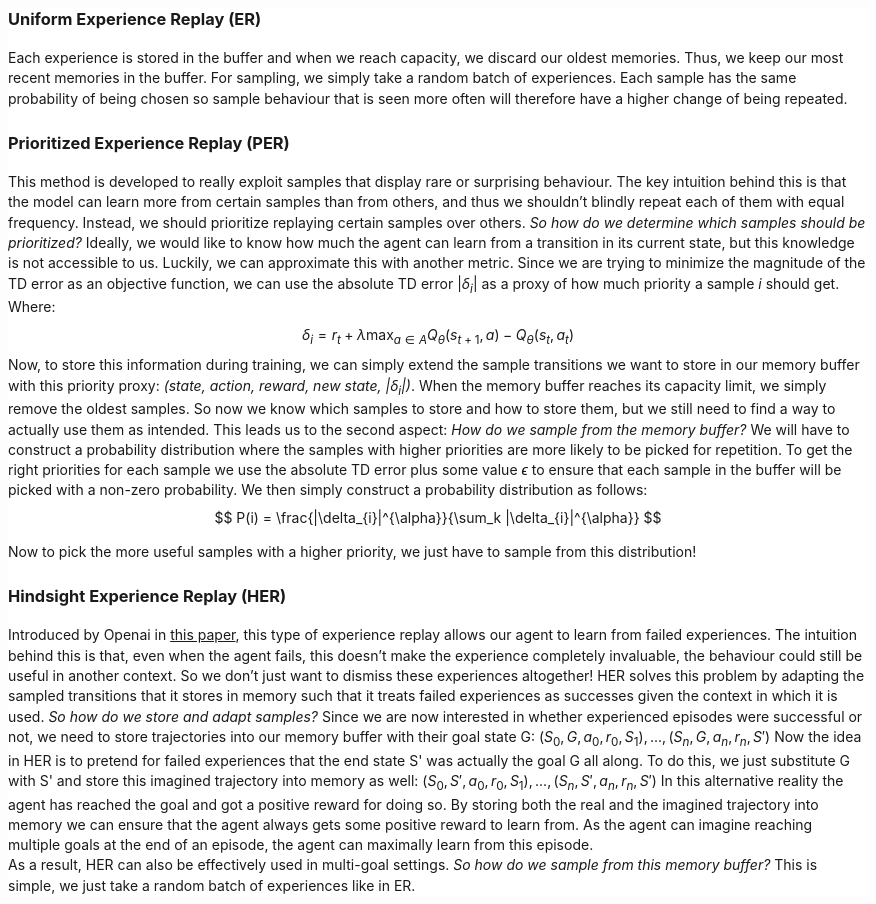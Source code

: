 ### Uniform Experience Replay (ER)

Each experience is stored in the buffer and when we reach capacity, we discard our oldest memories. Thus, we keep our most recent memories in the buffer. For sampling, we simply take a random batch of experiences. Each sample has the same probability of being chosen so sample behaviour that is seen more often will therefore have a higher change of being repeated.

### Prioritized Experience Replay (PER)

This method is developed to really exploit samples that display rare or surprising behaviour. The key intuition behind this is that the model can learn more from certain samples than from others, and thus we shouldn’t blindly repeat each of them with equal frequency. Instead, we should prioritize replaying certain samples over others.
*So how do we determine which samples should be prioritized?* Ideally, we would like to know how much the agent can learn from a transition in its current state, but this knowledge is not accessible to us. Luckily, we can approximate this with another metric. Since we are trying to minimize the magnitude of the TD error as an objective function, we can use the absolute TD error $|\delta_i|$ as a proxy of how much priority a sample $i$ should get.  Where: 
$$
\delta_{i} = r_{t} + \lambda \max_{a \in A} Q_{\theta}(s_{t+1}, a) - Q_{\theta}(s_{t}, a_{t})
$$
Now, to store this information during training, we can simply extend the sample transitions we want to store in our memory buffer with this priority proxy: *(state, action, reward, new state, $|\delta_i|$)*. When the memory buffer reaches its capacity limit, we simply remove the oldest samples. 
So now we know which samples to store and how to store them, but we still need to find a way to actually use them as intended. This leads us to the second aspect: *How do we sample from the memory buffer?* We will have to construct a probability distribution where the samples with higher priorities are more likely to be picked for repetition. To get the right priorities for each sample we use the absolute TD error plus some value $\epsilon$ to ensure that each sample in the buffer will be picked with a non-zero probability. We then simply construct a probability distribution as follows:
$$
P(i) = \frac{|\delta_{i}|^{\alpha}}{\sum_k |\delta_{i}|^{\alpha}}
$$


Now to pick the more useful samples with a higher priority, we just have to sample from this distribution!

### Hindsight Experience Replay (HER)

Introduced by Openai in [this paper](http://papers.nips.cc/paper/7090-hindsight-experience-replay.pdf), this type of experience replay allows our agent to learn from failed experiences. The intuition behind this is that, even when the agent fails, this doesn’t make the experience completely invaluable, the behaviour could still be useful in another context. So we don’t just want to dismiss these experiences altogether! HER solves this problem by adapting the sampled transitions that it stores in memory such that it treats failed experiences as successes given the context in which it is used.
*So how do we store and adapt samples?* Since we are now interested in whether experienced episodes were successful or not, we need to store trajectories into our memory buffer with their goal state G: 
${(S_0, G, a_0, r_0, S_1), ... , (S_n, G, a_n, r_n, S')}$
Now the idea in HER is to pretend for failed experiences that the end state S' was actually the goal G all along. To do this, we just substitute G with S' and store this imagined trajectory into memory as well: 
${(S_0, S', a_0, r_0, S_1), ... , (S_n, S', a_n, r_n, S')}$
In this alternative reality the agent has reached the goal and got a positive reward for doing so. By storing both the real and the imagined trajectory into memory we can ensure that the agent always gets some positive reward to learn from. As the agent can imagine reaching multiple goals at the end of an episode, the agent can maximally learn from this episode.  
As a result, HER can also be effectively used in multi-goal settings. *So how do we sample from this memory buffer?* This is simple, we just take a random batch of experiences like in ER. 
